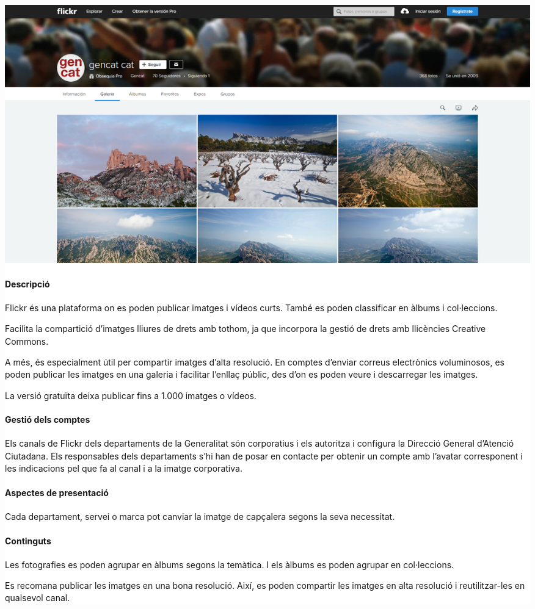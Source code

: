 ![ Flickr](./assets/img/4_4_2_flickr.png)

#### Descripció

Flickr és una plataforma on es poden publicar imatges i vídeos curts. També es poden classificar en àlbums i col·leccions. 

Facilita la compartició d’imatges lliures de drets amb tothom, ja que incorpora la gestió de drets amb llicències Creative Commons. 

A més, és especialment útil per compartir imatges d’alta resolució. En comptes d’enviar correus electrònics voluminosos, es poden publicar les imatges en una galeria i facilitar l’enllaç públic, des d’on es poden veure i descarregar les imatges.

La versió gratuïta deixa publicar fins a 1.000 imatges o vídeos.

#### Gestió dels comptes

Els canals de Flickr dels departaments de la Generalitat són corporatius i els autoritza i configura la Direcció General d’Atenció Ciutadana. Els responsables dels departaments s’hi han de posar en contacte per obtenir un compte
amb l’avatar corresponent i les indicacions pel que fa al canal i a la imatge corporativa.   

#### Aspectes de presentació

Cada departament, servei o marca pot canviar la imatge de capçalera segons la seva necessitat.

#### Continguts

Les fotografies es poden agrupar en àlbums segons la temàtica. I els àlbums es poden agrupar en col·leccions.

Es recomana publicar les imatges en una bona resolució. Així, es poden compartir les imatges en alta resolució i reutilitzar-les en qualsevol canal.
